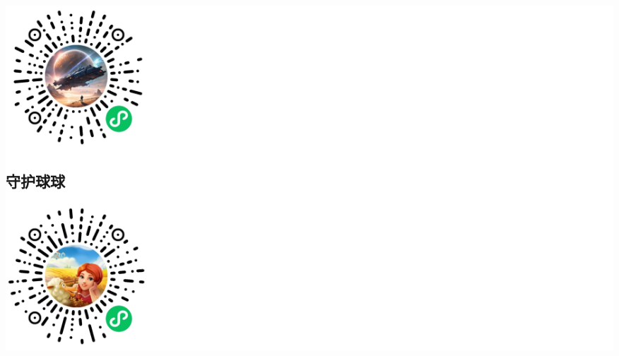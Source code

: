 <img src='../image/showcase43.jpeg' width="200"/>

  ## 守护球球
<img src='../image/showcase44.jpeg' width="200"/>

